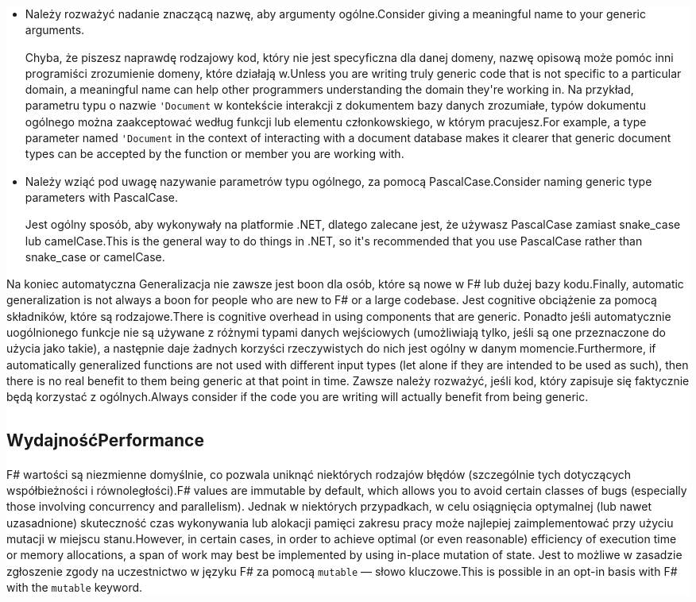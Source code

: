 * <span data-ttu-id="9b275-270">Należy rozważyć nadanie znaczącą nazwę, aby argumenty ogólne.</span><span class="sxs-lookup"><span data-stu-id="9b275-270">Consider giving a meaningful name to your generic arguments.</span></span>

    <span data-ttu-id="9b275-271">Chyba, że piszesz naprawdę rodzajowy kod, który nie jest specyficzna dla danej domeny, nazwę opisową może pomóc inni programiści zrozumienie domeny, które działają w.</span><span class="sxs-lookup"><span data-stu-id="9b275-271">Unless you are writing truly generic code that is not specific to a particular domain, a meaningful name can help other programmers understanding the domain they're working in.</span></span> <span data-ttu-id="9b275-272">Na przykład, parametru typu o nazwie `'Document` w kontekście interakcji z dokumentem bazy danych zrozumiałe, typów dokumentu ogólnego można zaakceptować według funkcji lub elementu członkowskiego, w którym pracujesz.</span><span class="sxs-lookup"><span data-stu-id="9b275-272">For example, a type parameter named `'Document` in the context of interacting with a document database makes it clearer that generic document types can be accepted by the function or member you are working with.</span></span>

* <span data-ttu-id="9b275-273">Należy wziąć pod uwagę nazywanie parametrów typu ogólnego, za pomocą PascalCase.</span><span class="sxs-lookup"><span data-stu-id="9b275-273">Consider naming generic type parameters with PascalCase.</span></span>

    <span data-ttu-id="9b275-274">Jest ogólny sposób, aby wykonywały na platformie .NET, dlatego zalecane jest, że używasz PascalCase zamiast snake_case lub camelCase.</span><span class="sxs-lookup"><span data-stu-id="9b275-274">This is the general way to do things in .NET, so it's recommended that you use PascalCase rather than snake_case or camelCase.</span></span>

<span data-ttu-id="9b275-275">Na koniec automatyczna Generalizacja nie zawsze jest boon dla osób, które są nowe w F# lub dużej bazy kodu.</span><span class="sxs-lookup"><span data-stu-id="9b275-275">Finally, automatic generalization is not always a boon for people who are new to F# or a large codebase.</span></span> <span data-ttu-id="9b275-276">Jest cognitive obciążenie za pomocą składników, które są rodzajowe.</span><span class="sxs-lookup"><span data-stu-id="9b275-276">There is cognitive overhead in using components that are generic.</span></span> <span data-ttu-id="9b275-277">Ponadto jeśli automatycznie uogólnionego funkcje nie są używane z różnymi typami danych wejściowych (umożliwiają tylko, jeśli są one przeznaczone do użycia jako takie), a następnie daje żadnych korzyści rzeczywistych do nich jest ogólny w danym momencie.</span><span class="sxs-lookup"><span data-stu-id="9b275-277">Furthermore, if automatically generalized functions are not used with different input types (let alone if they are intended to be used as such), then there is no real benefit to them being generic at that point in time.</span></span> <span data-ttu-id="9b275-278">Zawsze należy rozważyć, jeśli kod, który zapisuje się faktycznie będą korzystać z ogólnych.</span><span class="sxs-lookup"><span data-stu-id="9b275-278">Always consider if the code you are writing will actually benefit from being generic.</span></span>

## <a name="performance"></a><span data-ttu-id="9b275-279">Wydajność</span><span class="sxs-lookup"><span data-stu-id="9b275-279">Performance</span></span>

<span data-ttu-id="9b275-280">F# wartości są niezmienne domyślnie, co pozwala uniknąć niektórych rodzajów błędów (szczególnie tych dotyczących współbieżności i równoległości).</span><span class="sxs-lookup"><span data-stu-id="9b275-280">F# values are immutable by default, which allows you to avoid certain classes of bugs (especially those involving concurrency and parallelism).</span></span> <span data-ttu-id="9b275-281">Jednak w niektórych przypadkach, w celu osiągnięcia optymalnej (lub nawet uzasadnione) skuteczność czas wykonywania lub alokacji pamięci zakresu pracy może najlepiej zaimplementować przy użyciu mutacji w miejscu stanu.</span><span class="sxs-lookup"><span data-stu-id="9b275-281">However, in certain cases, in order to achieve optimal (or even reasonable) efficiency of execution time or memory allocations, a span of work may best be implemented by using in-place mutation of state.</span></span> <span data-ttu-id="9b275-282">Jest to możliwe w zasadzie zgłoszenie zgody na uczestnictwo w języku F# za pomocą `mutable` — słowo kluczowe.</span><span class="sxs-lookup"><span data-stu-id="9b275-282">This is possible in an opt-in basis with F# with the `mutable` keyword.</span></span>
